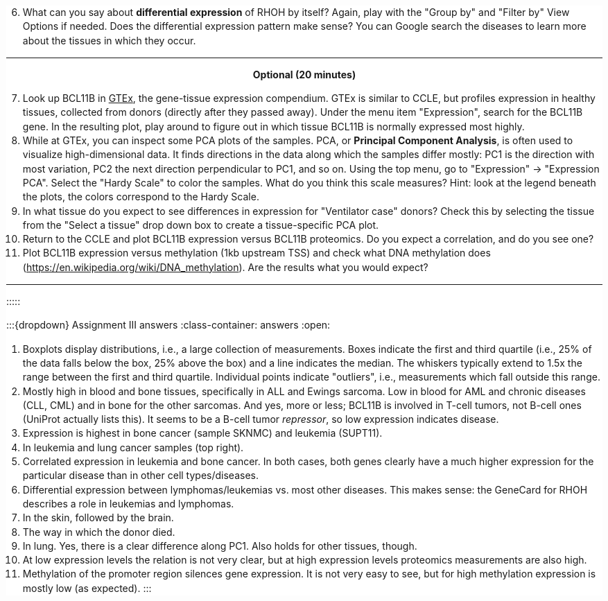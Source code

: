 6. What can you say about **differential expression** of RHOH by itself? Again, play with the "Group by" and "Filter by" View Options if needed. Does the differential expression pattern make sense? You can Google search the diseases to learn more about the tissues in which they occur.

---

<b><center>Optional (20 minutes)</b></center>

7. Look up BCL11B in [GTEx](https://gtexportal.org/), the gene-tissue expression compendium. GTEx is similar to CCLE, but profiles expression in healthy tissues, collected from donors (directly after they passed away). Under the menu item "Expression", search for the BCL11B gene. In the resulting plot, play around to figure out in which tissue BCL11B is normally expressed most highly. 
8. While at GTEx, you can inspect some PCA plots of the samples. PCA, or **Principal Component Analysis**, is often used to visualize high-dimensional data. It finds directions in the data along which the samples differ mostly: PC1 is the direction with most variation, PC2 the next direction perpendicular to PC1, and so on. Using the top menu, go to "Expression" -> "Expression PCA". Select the "Hardy Scale" to color the samples. What do you think this scale measures? Hint: look at the legend beneath the plots, the colors correspond to the Hardy Scale. 
9. In what tissue do you expect to see differences in expression for "Ventilator case" donors? Check this by selecting the tissue from the "Select a tissue" drop down box to create a tissue-specific PCA plot.
10. Return to the CCLE and plot BCL11B expression versus BCL11B proteomics. Do you expect a correlation, and do you see one? 
11. Plot BCL11B expression versus methylation (1kb upstream TSS) and check what DNA methylation does (https://en.wikipedia.org/wiki/DNA_methylation). Are the results what you would expect?

---
:::::

:::{dropdown} Assignment III answers
:class-container: answers
:open:
1. Boxplots display distributions, i.e., a large collection of measurements. Boxes indicate the first and third quartile (i.e., 25% of the data falls below the box, 25% above the box) and a line indicates the median. The whiskers typically extend to 1.5x the range between the first and third quartile. Individual points indicate "outliers", i.e., measurements which fall outside this range. 
2. Mostly high in blood and bone tissues, specifically in ALL and Ewings sarcoma. Low in blood for AML and chronic diseases (CLL, CML) and in bone for the other sarcomas. And yes, more or less; BCL11B is involved in T-cell tumors, not B-cell ones (UniProt actually lists this). It seems to be a B-cell tumor _repressor_, so low expression indicates disease. 
3. Expression is highest in bone cancer (sample SKNMC) and leukemia (SUPT11). 
4. In leukemia and lung cancer samples (top right). 
5. Correlated expression in leukemia and bone cancer. In both cases, both genes clearly have a much higher expression for the particular disease than in other cell types/diseases. 
6. Differential expression between lymphomas/leukemias vs. most other diseases. This makes sense: the GeneCard for RHOH describes a role in leukemias and lymphomas. 
7. In the skin, followed by the brain. 
8. The way in which the donor died. 
9. In lung. Yes, there is a clear difference along PC1. Also holds for other tissues, though. 
10. At low expression levels the relation is not very clear, but at high expression levels proteomics measurements are also high. 
11. Methylation of the promoter region silences gene expression. It is not very easy to see, but for high methylation expression is mostly low (as expected).
:::
